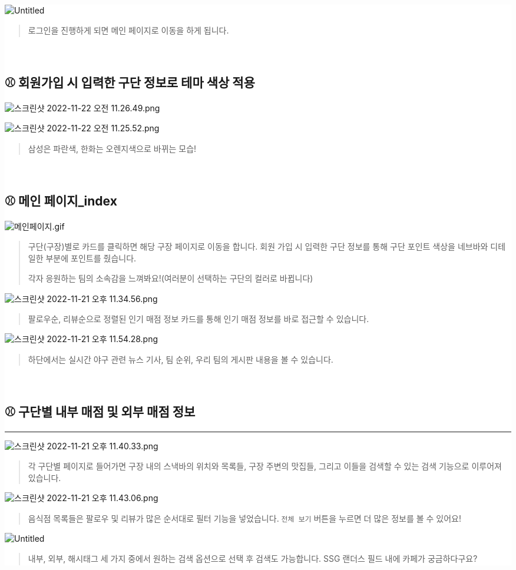 ![Untitled](2%E1%84%90%E1%85%B5%E1%86%B7%20YammyChu%20ec9d56602c5f4bce9d34a3622198b526/Untitled%201.png)

> 로그인을 진행하게 되면 메인 페이지로 이동을 하게 됩니다.

<br>

## ⚾ 회원가입 시 입력한 구단 정보로 테마 색상 적용

![스크린샷 2022-11-22 오전 11.26.49.png](2%E1%84%90%E1%85%B5%E1%86%B7%20YammyChu%20ec9d56602c5f4bce9d34a3622198b526/%25EC%258A%25A4%25ED%2581%25AC%25EB%25A6%25B0%25EC%2583%25B7_2022-11-22_%25EC%2598%25A4%25EC%25A0%2584_11.26.49.png)

![스크린샷 2022-11-22 오전 11.25.52.png](2%E1%84%90%E1%85%B5%E1%86%B7%20YammyChu%20ec9d56602c5f4bce9d34a3622198b526/%25EC%258A%25A4%25ED%2581%25AC%25EB%25A6%25B0%25EC%2583%25B7_2022-11-22_%25EC%2598%25A4%25EC%25A0%2584_11.25.52.png)

> 삼성은 파란색, 한화는 오렌지색으로 바뀌는 모습!

<br>

## ⚾ 메인 페이지_index

![메인페이지.gif](2%E1%84%90%E1%85%B5%E1%86%B7%20YammyChu%20ec9d56602c5f4bce9d34a3622198b526/%25EB%25A9%2594%25EC%259D%25B8%25ED%258E%2598%25EC%259D%25B4%25EC%25A7%2580.gif)

> 구단(구장)별로 카드를 클릭하면 해당 구장 페이지로 이동을 합니다. 회원 가입 시 입력한 구단 정보를 통해 구단 포인트 색상을 네브바와 디테일한 부분에 포인트를 줬습니다.
>
> 각자 응원하는 팀의 소속감을 느껴봐요!(여러분이 선택하는 구단의 컬러로 바뀝니다)

![스크린샷 2022-11-21 오후 11.34.56.png](2%E1%84%90%E1%85%B5%E1%86%B7%20YammyChu%20ec9d56602c5f4bce9d34a3622198b526/%25E1%2584%2589%25E1%2585%25B3%25E1%2584%258F%25E1%2585%25B3%25E1%2584%2585%25E1%2585%25B5%25E1%2586%25AB%25E1%2584%2589%25E1%2585%25A3%25E1%2586%25BA_2022-11-21_%25E1%2584%258B%25E1%2585%25A9%25E1%2584%2592%25E1%2585%25AE_11.34.56.png)

> 팔로우순, 리뷰순으로 정렬된 인기 매점 정보 카드를 통해 인기 매점 정보를 바로 접근할 수 있습니다.
> 

![스크린샷 2022-11-21 오후 11.54.28.png](2%E1%84%90%E1%85%B5%E1%86%B7%20YammyChu%20ec9d56602c5f4bce9d34a3622198b526/%25EC%258A%25A4%25ED%2581%25AC%25EB%25A6%25B0%25EC%2583%25B7_2022-11-21_%25EC%2598%25A4%25ED%259B%2584_11.54.28.png)

> 하단에서는 실시간 야구 관련 뉴스 기사, 팀 순위, 우리 팀의 게시판 내용을 볼 수 있습니다.

<br>

## ⚾ 구단별 내부 매점 및 외부 매점 정보

---

![스크린샷 2022-11-21 오후 11.40.33.png](2%E1%84%90%E1%85%B5%E1%86%B7%20YammyChu%20ec9d56602c5f4bce9d34a3622198b526/%25E1%2584%2589%25E1%2585%25B3%25E1%2584%258F%25E1%2585%25B3%25E1%2584%2585%25E1%2585%25B5%25E1%2586%25AB%25E1%2584%2589%25E1%2585%25A3%25E1%2586%25BA_2022-11-21_%25E1%2584%258B%25E1%2585%25A9%25E1%2584%2592%25E1%2585%25AE_11.40.33.png)

> 각 구단별 페이지로 들어가면 구장 내의 스낵바의 위치와 목록들, 구장 주변의 맛집들, 그리고 이들을 검색할 수 있는 검색 기능으로 이루어져 있습니다.
> 

![스크린샷 2022-11-21 오후 11.43.06.png](2%E1%84%90%E1%85%B5%E1%86%B7%20YammyChu%20ec9d56602c5f4bce9d34a3622198b526/%25E1%2584%2589%25E1%2585%25B3%25E1%2584%258F%25E1%2585%25B3%25E1%2584%2585%25E1%2585%25B5%25E1%2586%25AB%25E1%2584%2589%25E1%2585%25A3%25E1%2586%25BA_2022-11-21_%25E1%2584%258B%25E1%2585%25A9%25E1%2584%2592%25E1%2585%25AE_11.43.06.png)

> 음식점 목록들은 팔로우 및 리뷰가 많은 순서대로 필터 기능을 넣었습니다. `전체 보기` 버튼을 누르면 더 많은 정보를 볼 수 있어요!
> 

![Untitled](2%E1%84%90%E1%85%B5%E1%86%B7%20YammyChu%20ec9d56602c5f4bce9d34a3622198b526/Untitled%202.png)

> 내부, 외부, 해시태그 세 가지 중에서 원하는 검색 옵션으로 선택 후 검색도 가능합니다.
SSG 랜더스 필드 내에 카페가 궁금하다구요?
> 
